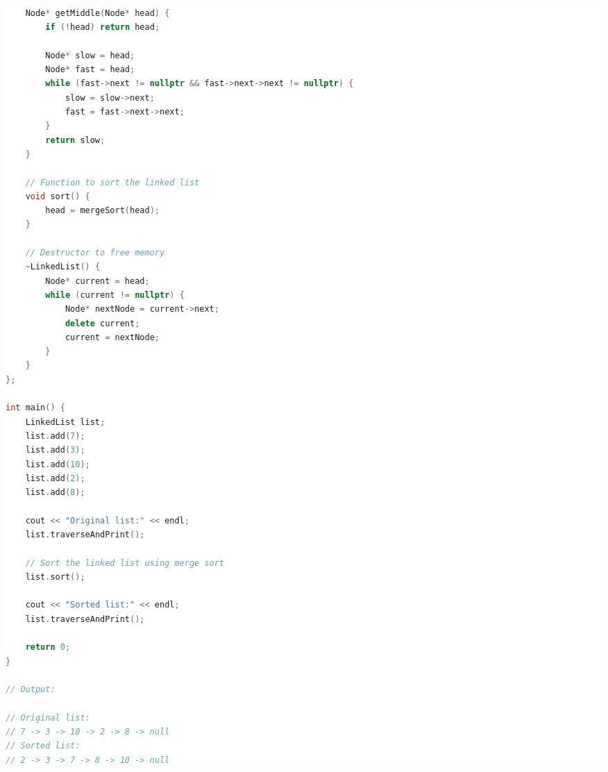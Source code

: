 ```c++
    Node* getMiddle(Node* head) {
        if (!head) return head;

        Node* slow = head;
        Node* fast = head;
        while (fast->next != nullptr && fast->next->next != nullptr) {
            slow = slow->next;
            fast = fast->next->next;
        }
        return slow;
    }

    // Function to sort the linked list
    void sort() {
        head = mergeSort(head);
    }

    // Destructor to free memory
    ~LinkedList() {
        Node* current = head;
        while (current != nullptr) {
            Node* nextNode = current->next;
            delete current;
            current = nextNode;
        }
    }
};

int main() {
    LinkedList list;
    list.add(7);
    list.add(3);
    list.add(10);
    list.add(2);
    list.add(8);

    cout << "Original list:" << endl;
    list.traverseAndPrint();

    // Sort the linked list using merge sort
    list.sort();

    cout << "Sorted list:" << endl;
    list.traverseAndPrint();

    return 0;
}

// Output:

// Original list:
// 7 -> 3 -> 10 -> 2 -> 8 -> null
// Sorted list:
// 2 -> 3 -> 7 -> 8 -> 10 -> null
```
